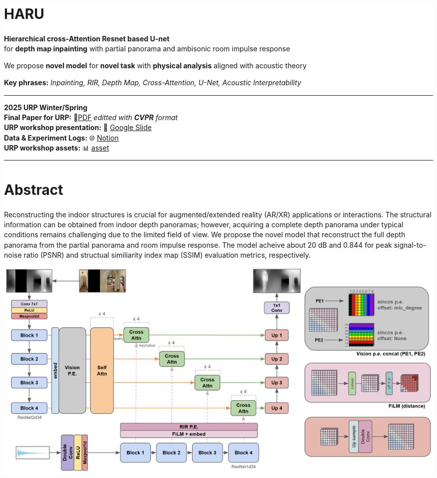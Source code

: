 # HARU
**Hierarchical cross-Attention Resnet based U-net** <br> for **depth map inpainting** with partial panorama and ambisonic room impulse response

We propose **novel model** for **novel task** with **physical analysis** aligned with acoustic theory

**Key phrases:** *Inpainting, RIR, Depth Map, Cross-Attention, U-Net, Acoustic Interpretability*

---

**2025 URP Winter/Spring** <br>
**Final Paper for URP:** 🧾[PDF](https://drive.google.com/file/d/16QuwoCr_mHgrDiSO7QP3mxkWWsUO02gW/view?usp=sharing) *editted with **CVPR** format* <br> 
**URP workshop presentation:** 🔬 [Google Slide](https://docs.google.com/presentation/d/14X0gQ7alGiOT6ckjpBw60eqyt84KQrYBfcfEMSXlABA/edit?usp=sharing) <br>
**Data & Experiment Logs:** 🌐 [Notion](https://kiwi-primrose-e33.notion.site/URP-16d30761238f8068aec6f9576ef4bee2?source=copy_link) <br>
**URP workshop assets:** 📊 [asset](https://drive.google.com/drive/folders/10y3ilJuqthkZpNE3-s8eFOA6R5--TWl7?usp=sharing)

---

# Abstract
﻿Reconstructing the indoor structures is crucial for augmented/extended reality (AR/XR) applications or interactions. 
The structural information can be obtained from indoor depth panoramas; 
however, acquiring a complete depth panorama under typical conditions remains challenging due to the limited field of view. 
We propose the novel model that reconstruct the full depth panorama from the partial panorama and room impulse response. 
The model acheive about 20 dB and 0.844 for peak signal-to-noise ratio (PSNR) and structual similiarity index map (SSIM) evaluation metrics, respectively.
 
<img src="https://github.com/byulharang/HARU/blob/main/images/Architecture.png" alt="Proposed Model Flow" width="900" />
